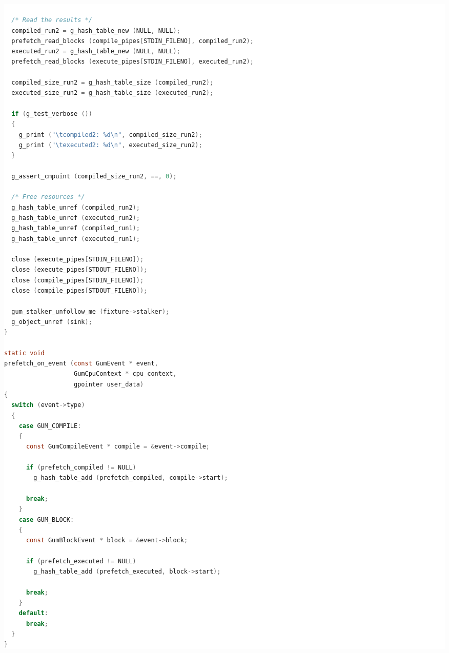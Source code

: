 ```c

  /* Read the results */
  compiled_run2 = g_hash_table_new (NULL, NULL);
  prefetch_read_blocks (compile_pipes[STDIN_FILENO], compiled_run2);
  executed_run2 = g_hash_table_new (NULL, NULL);
  prefetch_read_blocks (execute_pipes[STDIN_FILENO], executed_run2);

  compiled_size_run2 = g_hash_table_size (compiled_run2);
  executed_size_run2 = g_hash_table_size (executed_run2);

  if (g_test_verbose ())
  {
    g_print ("\tcompiled2: %d\n", compiled_size_run2);
    g_print ("\texecuted2: %d\n", executed_size_run2);
  }

  g_assert_cmpuint (compiled_size_run2, ==, 0);

  /* Free resources */
  g_hash_table_unref (compiled_run2);
  g_hash_table_unref (executed_run2);
  g_hash_table_unref (compiled_run1);
  g_hash_table_unref (executed_run1);

  close (execute_pipes[STDIN_FILENO]);
  close (execute_pipes[STDOUT_FILENO]);
  close (compile_pipes[STDIN_FILENO]);
  close (compile_pipes[STDOUT_FILENO]);

  gum_stalker_unfollow_me (fixture->stalker);
  g_object_unref (sink);
}

static void
prefetch_on_event (const GumEvent * event,
                   GumCpuContext * cpu_context,
                   gpointer user_data)
{
  switch (event->type)
  {
    case GUM_COMPILE:
    {
      const GumCompileEvent * compile = &event->compile;

      if (prefetch_compiled != NULL)
        g_hash_table_add (prefetch_compiled, compile->start);

      break;
    }
    case GUM_BLOCK:
    {
      const GumBlockEvent * block = &event->block;

      if (prefetch_executed != NULL)
        g_hash_table_add (prefetch_executed, block->start);

      break;
    }
    default:
      break;
  }
}

```